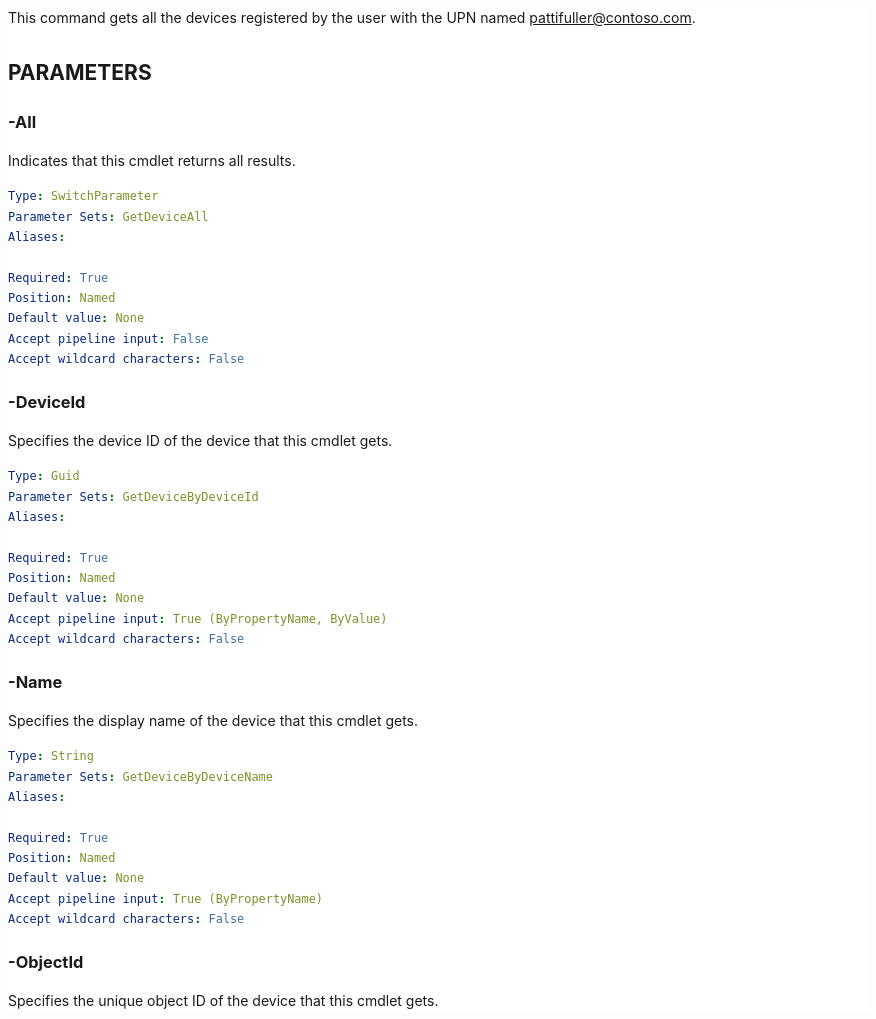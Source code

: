 This command gets all the devices registered by the user with the UPN named pattifuller@contoso.com.

## PARAMETERS

### -All
Indicates that this cmdlet returns all results.

```yaml
Type: SwitchParameter
Parameter Sets: GetDeviceAll
Aliases: 

Required: True
Position: Named
Default value: None
Accept pipeline input: False
Accept wildcard characters: False
```

### -DeviceId
Specifies the device ID of the device that this cmdlet gets.

```yaml
Type: Guid
Parameter Sets: GetDeviceByDeviceId
Aliases: 

Required: True
Position: Named
Default value: None
Accept pipeline input: True (ByPropertyName, ByValue)
Accept wildcard characters: False
```

### -Name
Specifies the display name of the device that this cmdlet gets.

```yaml
Type: String
Parameter Sets: GetDeviceByDeviceName
Aliases: 

Required: True
Position: Named
Default value: None
Accept pipeline input: True (ByPropertyName)
Accept wildcard characters: False
```

### -ObjectId
Specifies the unique object ID of the device that this cmdlet gets.
